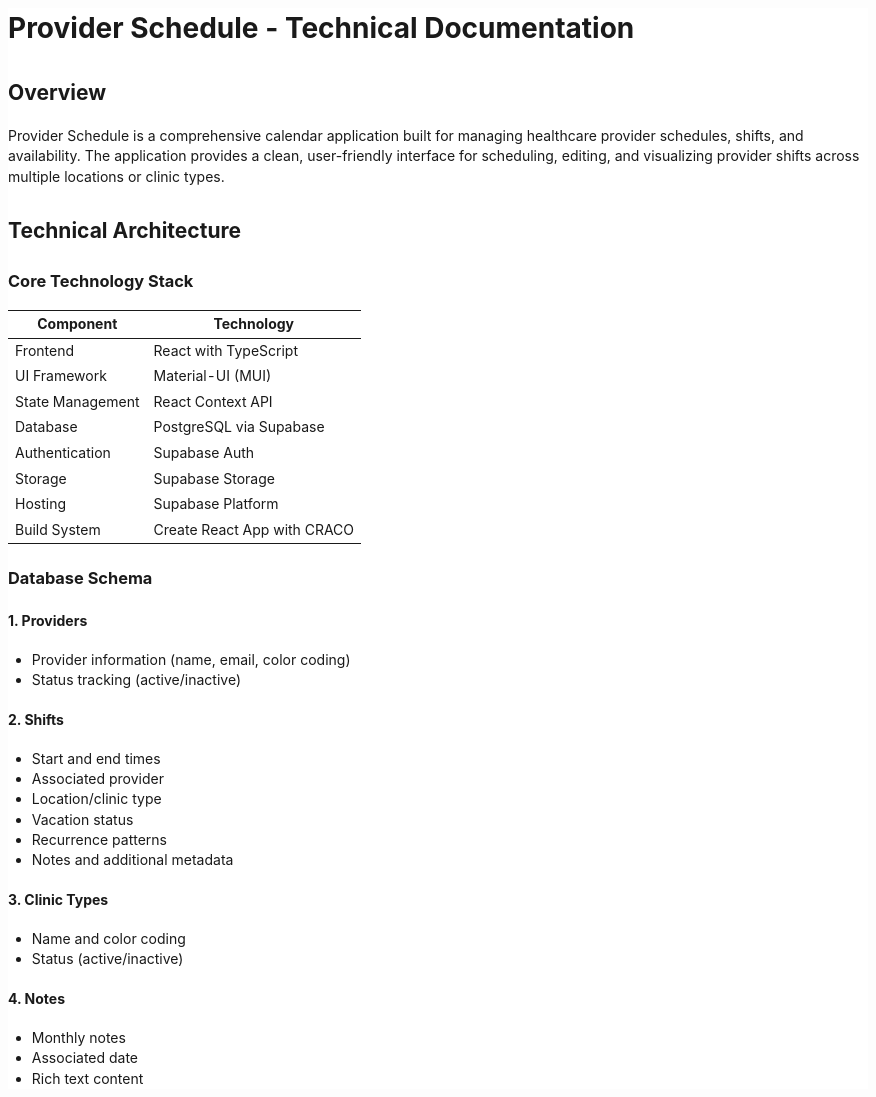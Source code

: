 # Provider Schedule - Technical Documentation

## Overview

Provider Schedule is a comprehensive calendar application built for managing healthcare provider schedules, shifts, and availability. The application provides a clean, user-friendly interface for scheduling, editing, and visualizing provider shifts across multiple locations or clinic types.

## Technical Architecture

### Core Technology Stack

| Component | Technology |
|-----------|------------|
| Frontend | React with TypeScript |
| UI Framework | Material-UI (MUI) |
| State Management | React Context API |
| Database | PostgreSQL via Supabase |
| Authentication | Supabase Auth |
| Storage | Supabase Storage |
| Hosting | Supabase Platform |
| Build System | Create React App with CRACO |

### Database Schema

#### 1. Providers
- Provider information (name, email, color coding)
- Status tracking (active/inactive)

#### 2. Shifts
- Start and end times
- Associated provider
- Location/clinic type
- Vacation status
- Recurrence patterns
- Notes and additional metadata

#### 3. Clinic Types
- Name and color coding
- Status (active/inactive)

#### 4. Notes
- Monthly notes
- Associated date
- Rich text content
